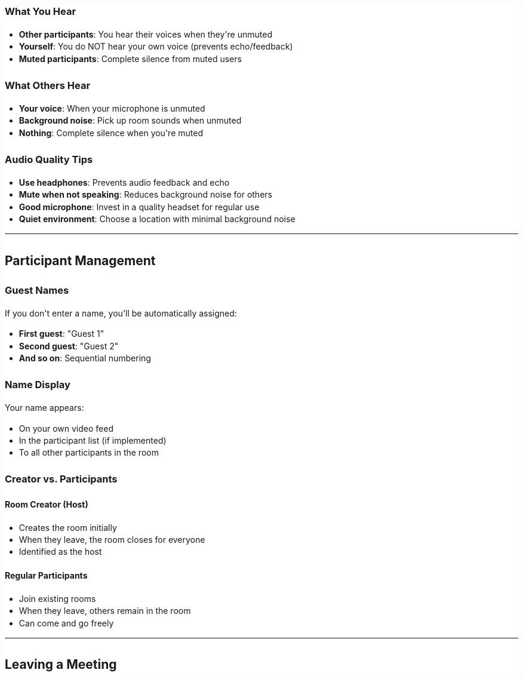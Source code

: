 ### What You Hear

- **Other participants**: You hear their voices when they're unmuted
- **Yourself**: You do NOT hear your own voice (prevents echo/feedback)
- **Muted participants**: Complete silence from muted users

### What Others Hear

- **Your voice**: When your microphone is unmuted
- **Background noise**: Pick up room sounds when unmuted
- **Nothing**: Complete silence when you're muted

### Audio Quality Tips

- **Use headphones**: Prevents audio feedback and echo
- **Mute when not speaking**: Reduces background noise for others
- **Good microphone**: Invest in a quality headset for regular use
- **Quiet environment**: Choose a location with minimal background noise

---

## Participant Management

### Guest Names

If you don't enter a name, you'll be automatically assigned:
- **First guest**: "Guest 1"
- **Second guest**: "Guest 2"
- **And so on**: Sequential numbering

### Name Display

Your name appears:
- On your own video feed
- In the participant list (if implemented)
- To all other participants in the room

### Creator vs. Participants

#### Room Creator (Host)
- Creates the room initially
- When they leave, the room closes for everyone
- Identified as the host

#### Regular Participants
- Join existing rooms
- When they leave, others remain in the room
- Can come and go freely

---

## Leaving a Meeting
